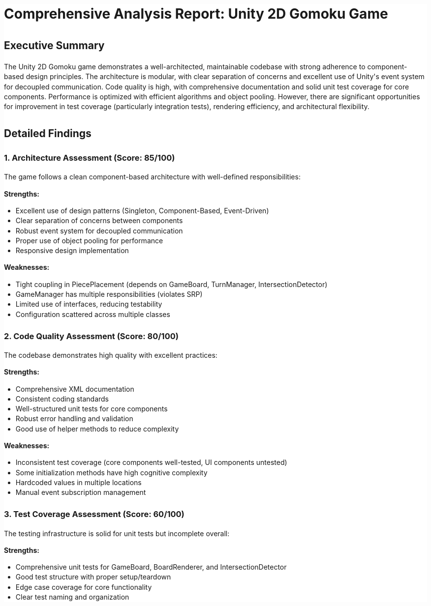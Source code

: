 # Comprehensive Analysis Report: Unity 2D Gomoku Game

## Executive Summary

The Unity 2D Gomoku game demonstrates a well-architected, maintainable codebase with strong adherence to component-based design principles. The architecture is modular, with clear separation of concerns and excellent use of Unity's event system for decoupled communication. Code quality is high, with comprehensive documentation and solid unit test coverage for core components. Performance is optimized with efficient algorithms and object pooling. However, there are significant opportunities for improvement in test coverage (particularly integration tests), rendering efficiency, and architectural flexibility.

## Detailed Findings

### 1. Architecture Assessment (Score: 85/100)
The game follows a clean component-based architecture with well-defined responsibilities:

**Strengths:**
- Excellent use of design patterns (Singleton, Component-Based, Event-Driven)
- Clear separation of concerns between components
- Robust event system for decoupled communication
- Proper use of object pooling for performance
- Responsive design implementation

**Weaknesses:**
- Tight coupling in PiecePlacement (depends on GameBoard, TurnManager, IntersectionDetector)
- GameManager has multiple responsibilities (violates SRP)
- Limited use of interfaces, reducing testability
- Configuration scattered across multiple classes

### 2. Code Quality Assessment (Score: 80/100)
The codebase demonstrates high quality with excellent practices:

**Strengths:**
- Comprehensive XML documentation
- Consistent coding standards
- Well-structured unit tests for core components
- Robust error handling and validation
- Good use of helper methods to reduce complexity

**Weaknesses:**
- Inconsistent test coverage (core components well-tested, UI components untested)
- Some initialization methods have high cognitive complexity
- Hardcoded values in multiple locations
- Manual event subscription management

### 3. Test Coverage Assessment (Score: 60/100)
The testing infrastructure is solid for unit tests but incomplete overall:

**Strengths:**
- Comprehensive unit tests for GameBoard, BoardRenderer, and IntersectionDetector
- Good test structure with proper setup/teardown
- Edge case coverage for core functionality
- Clear test naming and organization
